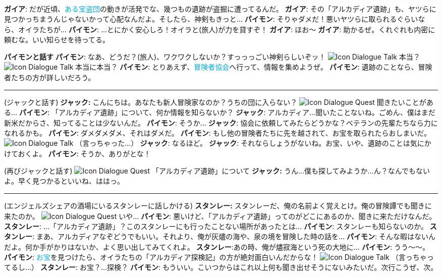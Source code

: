 **ガイア**: だが近頃、<font color="#00b0f0">ある宝盗団</font>の動きが活発でな、幾つもの遺跡が盗掘に遭ってるんだ。
**ガイア**: その「アルカディア遺跡」も、ヤツらに見つかっちまうんじゃないかって心配なんだよ。そしたら、神剣もきっと…
**パイモン**: そりゃダメだ！悪いヤツらに取られるぐらいなら、オイラたちが…
**パイモン**: …とにかく安心しろ！オイラと(旅人)が力を貸すぞ！
**ガイア**: ほお～
**ガイア**: 助かるぜ。くれぐれも内密に頼むな。いい知らせを待ってる。

**パイモンと話す**
**パイモン**: なあ、どうだ？(旅人)、ワクワクしないか？すっっっごい神剣らしいぞッ！
![Icon Dialogue Talk](https://static.wikia.nocookie.net/gensin-impact/images/f/fa/Icon_Dialogue_Talk_White.png/revision/latest/scale-to-width-down/22?cb=20240608070007) 本当？
![Icon Dialogue Talk](https://static.wikia.nocookie.net/gensin-impact/images/f/fa/Icon_Dialogue_Talk_White.png/revision/latest/scale-to-width-down/22?cb=20240608070007) 本当に本当？
**パイモン**: とりあえず、<font color="#00b0f0">冒険者協会</font>へ行って、情報を集めようぜ。
**パイモン**: 遺跡のことなら、冒険者たちの方が詳しいだろう。

---
(ジャックと話す)
**ジャック:** こんにちは。あなたも新人冒険家なのか？うちの団に入らない？
![Icon Dialogue Quest](https://static.wikia.nocookie.net/gensin-impact/images/a/ab/Icon_Dialogue_Quest.png/revision/latest/scale-to-width-down/20?cb=20201030093228) 聞きたいことがある…
**パイモン**: 「アルカディア遺跡」について、何か情報を知らないか？
**ジャック**: アルカディア…聞いたことないね。ごめん、僕はまだ新米だからさ、知ってることは少ないんだ。
**パイモン**: そうか…
**ジャック**: 協会に依頼してみたらどうかな？ベテランの先輩たちなら力になれるかも。
**パイモン**: ダメダメダメ、それはダメだ。
**パイモン**: もし他の冒険者たちに先を越されて、お宝を取られたらおしまいだ。
![Icon Dialogue Talk](https://static.wikia.nocookie.net/gensin-impact/images/f/fa/Icon_Dialogue_Talk_White.png/revision/latest/scale-to-width-down/22?cb=20240608070007) （言っちゃった…）
**ジャック**: なるほど。
**ジャック**: それならしょうがないね。お宝、いや、遺跡のことは気にかけておくよ。
**パイモン**: そうか、ありがとな！

(再びジャックと話す)
![Icon Dialogue Quest](https://static.wikia.nocookie.net/gensin-impact/images/a/ab/Icon_Dialogue_Quest.png/revision/latest/scale-to-width-down/20?cb=20201030093228) 「アルカディア遺跡」について
**ジャック:** うん…僕も探してみようか…ん？なんでもないよ。早く見つかるといいね、ははっ。

---
(エンジェルズシェアの酒場にいるスタンレーに話しかける)
**スタンレー:** スタンレーだ、俺の名前よく覚えとけ。俺の冒険譚でも聞きに来たのか。
![Icon Dialogue Quest](https://static.wikia.nocookie.net/gensin-impact/images/a/ab/Icon_Dialogue_Quest.png/revision/latest/scale-to-width-down/20?cb=20201030093228) いや…
**パイモン**: 悪いけど、「アルカディア遺跡」ってのがどこにあるのか、聞きに来ただけなんだ。
**スタンレー**: …「アルカディア遺跡」？このスタンレーにも行ったことない場所があったとは…
**パイモン**: スタンレーも知らないのか。
**スタンレー**: まあ、アルカディアなぞどうでもいい。それより、俺が灰燼の海や、泉の境を冒険した時の話を…
**パイモン**: そんな暇はないんだよ。何か手がかりはないか、よく思い出してみてくれよ。
**スタンレー**:あの時、俺が燼寂海という死の大地に…
**パイモン**: うう～～。
**パイモン**: <font color="#00b0f0">お宝</font>を見つけたら、オイラたちの「アルカディア探検記」の方が絶対面白いんだからな！
![Icon Dialogue Talk](https://static.wikia.nocookie.net/gensin-impact/images/f/fa/Icon_Dialogue_Talk_White.png/revision/latest/scale-to-width-down/22?cb=20240608070007) （言っちゃってるし…）
**スタンレー**: お宝？…探検？
**パイモン**: もういい。こいつからはこれ以上何も聞き出せそうにないみたいだ。次行こうぜ、次。

